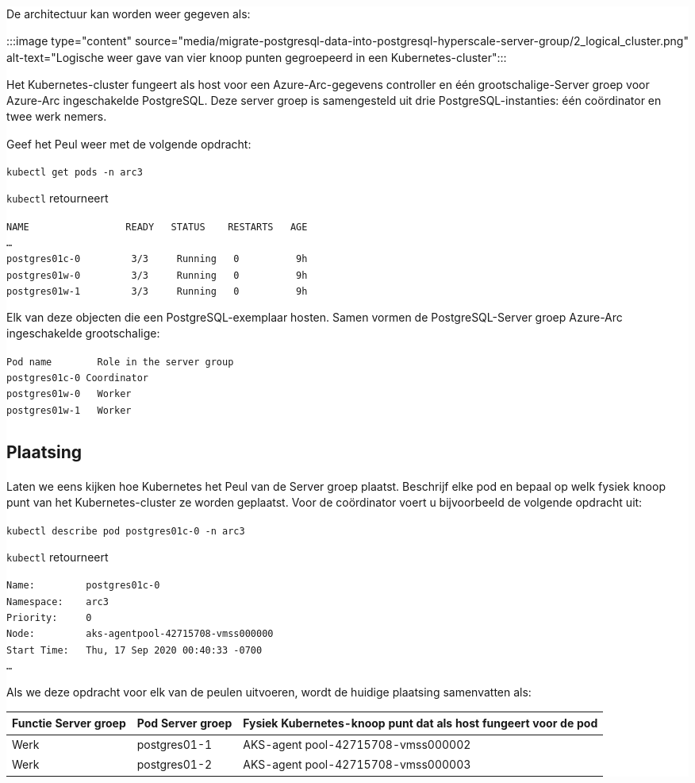De architectuur kan worden weer gegeven als:

:::image type="content" source="media/migrate-postgresql-data-into-postgresql-hyperscale-server-group/2_logical_cluster.png" alt-text="Logische weer gave van vier knoop punten gegroepeerd in een Kubernetes-cluster":::

Het Kubernetes-cluster fungeert als host voor een Azure-Arc-gegevens controller en één grootschalige-Server groep voor Azure-Arc ingeschakelde PostgreSQL. Deze server groep is samengesteld uit drie PostgreSQL-instanties: één coördinator en twee werk nemers.

Geef het Peul weer met de volgende opdracht:

```console
kubectl get pods -n arc3
```
`kubectl` retourneert

```output
NAME                 READY   STATUS    RESTARTS   AGE
…
postgres01c-0         3/3     Running   0          9h
postgres01w-0         3/3     Running   0          9h
postgres01w-1         3/3     Running   0          9h
```
Elk van deze objecten die een PostgreSQL-exemplaar hosten. Samen vormen de PostgreSQL-Server groep Azure-Arc ingeschakelde grootschalige:

```output
Pod name        Role in the server group
postgres01c-0 Coordinator
postgres01w-0   Worker
postgres01w-1   Worker
```

## <a name="placement"></a>Plaatsing
Laten we eens kijken hoe Kubernetes het Peul van de Server groep plaatst. Beschrijf elke pod en bepaal op welk fysiek knoop punt van het Kubernetes-cluster ze worden geplaatst. Voor de coördinator voert u bijvoorbeeld de volgende opdracht uit:

```console
kubectl describe pod postgres01c-0 -n arc3
```

`kubectl` retourneert

```output
Name:         postgres01c-0
Namespace:    arc3
Priority:     0
Node:         aks-agentpool-42715708-vmss000000
Start Time:   Thu, 17 Sep 2020 00:40:33 -0700
…
```

Als we deze opdracht voor elk van de peulen uitvoeren, wordt de huidige plaatsing samenvatten als:

| Functie Server groep|Pod Server groep|Fysiek Kubernetes-knoop punt dat als host fungeert voor de pod |
|--|--|--|
| Werk|postgres01-1|AKS-agent pool-42715708-vmss000002 |
| Werk|postgres01-2|AKS-agent pool-42715708-vmss000003 |
